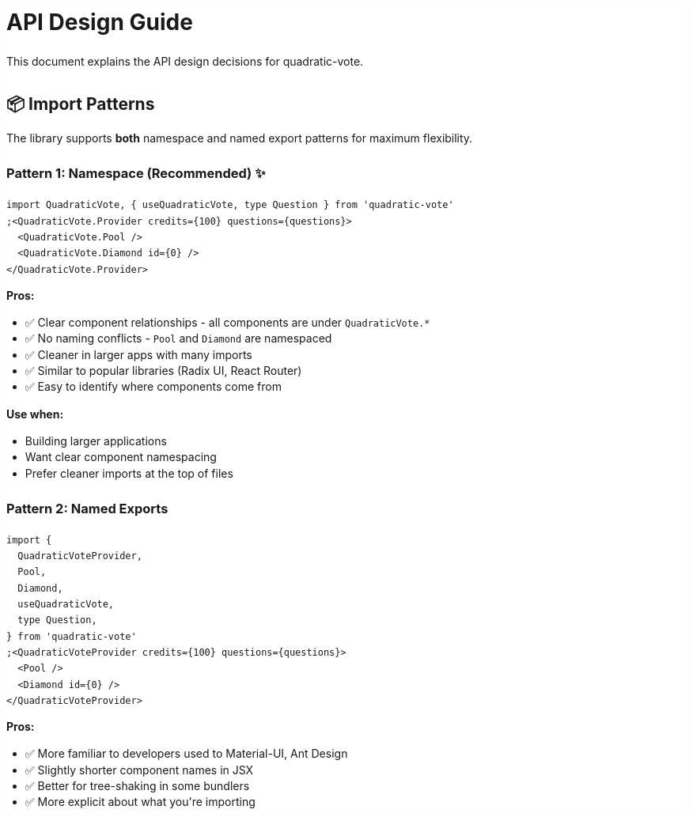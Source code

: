 # API Design Guide

This document explains the API design decisions for quadratic-vote.

## 📦 Import Patterns

The library supports **both** namespace and named export patterns for maximum flexibility.

### Pattern 1: Namespace (Recommended) ✨

```tsx
import QuadraticVote, { useQuadraticVote, type Question } from 'quadratic-vote'
;<QuadraticVote.Provider credits={100} questions={questions}>
  <QuadraticVote.Pool />
  <QuadraticVote.Diamond id={0} />
</QuadraticVote.Provider>
```

**Pros:**

- ✅ Clear component relationships - all components are under `QuadraticVote.*`
- ✅ No naming conflicts - `Pool` and `Diamond` are namespaced
- ✅ Cleaner in larger apps with many imports
- ✅ Similar to popular libraries (Radix UI, React Router)
- ✅ Easy to identify where components come from

**Use when:**

- Building larger applications
- Want clear component namespacing
- Prefer cleaner imports at the top of files

### Pattern 2: Named Exports

```tsx
import {
  QuadraticVoteProvider,
  Pool,
  Diamond,
  useQuadraticVote,
  type Question,
} from 'quadratic-vote'
;<QuadraticVoteProvider credits={100} questions={questions}>
  <Pool />
  <Diamond id={0} />
</QuadraticVoteProvider>
```

**Pros:**

- ✅ More familiar to developers used to Material-UI, Ant Design
- ✅ Slightly shorter component names in JSX
- ✅ Better for tree-shaking in some bundlers
- ✅ More explicit about what you're importing
